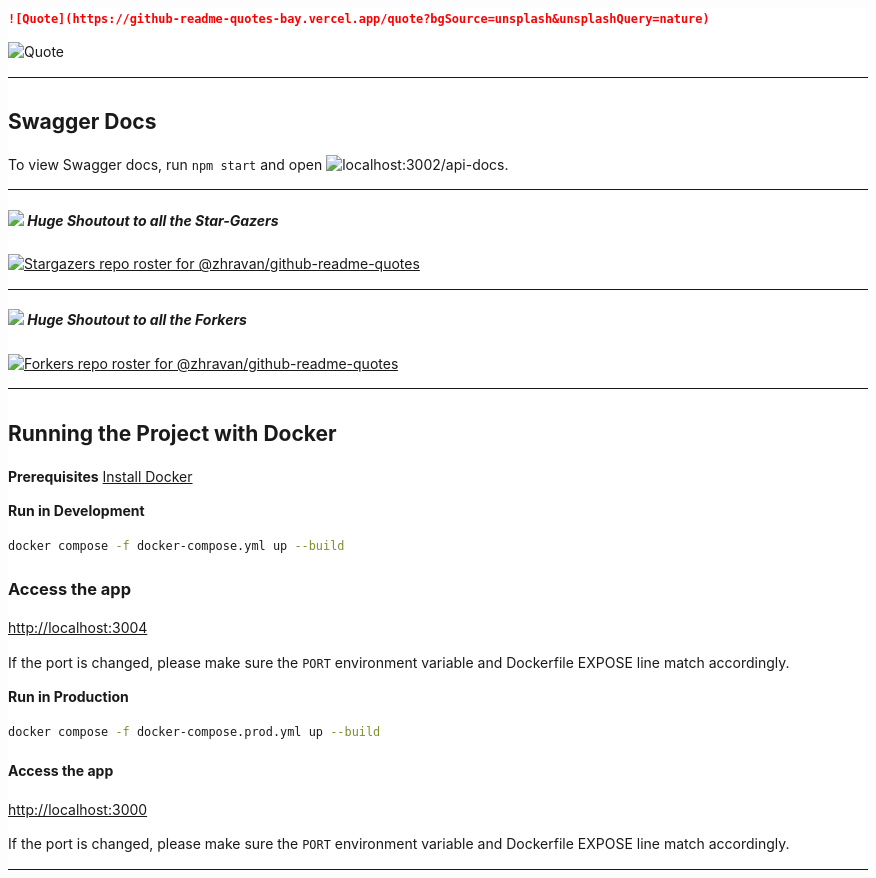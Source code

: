 ```md
![Quote](https://github-readme-quotes-bay.vercel.app/quote?bgSource=unsplash&unsplashQuery=nature)
```

![Quote](https://github-readme-quotes-bay.vercel.app/quote?bgSource=unsplash&unsplashQuery=nature)

---

## Swagger Docs

To view Swagger docs, run `npm start` and open ![localhost:3002/api-docs](localhost:3002/api-docs).

---

<div>
    <h5><img src="https://user-images.githubusercontent.com/18126719/56791599-0868f980-683a-11e9-8a8b-134ced040c8e.png" width="30"> <em>Huge Shoutout to all the Star-Gazers</em></h5>
    <a href="https://github.com/zhravan/github-readme-quotes/stargazers">
        <img src="https://bytecrank.com/nastyox/reporoster/php/stargazersSVG.php?user=zhravan&repo=github-readme-quotes" alt="Stargazers repo roster for @zhravan/github-readme-quotes">
    </a>
</div>

<hr>

<div>
    <h5><img src="https://ghost.org/images/docs/setup/fork.gif" width="30"> <em>Huge Shoutout to all the Forkers</em></h5>
    <a href="https://github.com/zhravan/github-readme-quotes/network/members">
        <img src="https://bytecrank.com/nastyox/reporoster/php/forkersSVG.php?user=zhravan&repo=github-readme-quotes" alt="Forkers repo roster for @zhravan/github-readme-quotes">
    </a>
</div>
<hr>

## Running the Project with Docker

<strong>Prerequisites</strong>
<a href="https://www.docker.com/get-started" target="_blank">Install Docker</a>

<strong>Run in Development</strong>

```bash
docker compose -f docker-compose.yml up --build
```

### Access the app

[http://localhost:3004](http://localhost:3004)

If the port is changed, please make sure the `PORT` environment variable and Dockerfile EXPOSE line match accordingly.

<strong>Run in Production</strong>

```bash
docker compose -f docker-compose.prod.yml up --build
```

#### Access the app

[http://localhost:3000](http://localhost:3000)

If the port is changed, please make sure the `PORT` environment variable and Dockerfile EXPOSE line match accordingly.

<hr>
